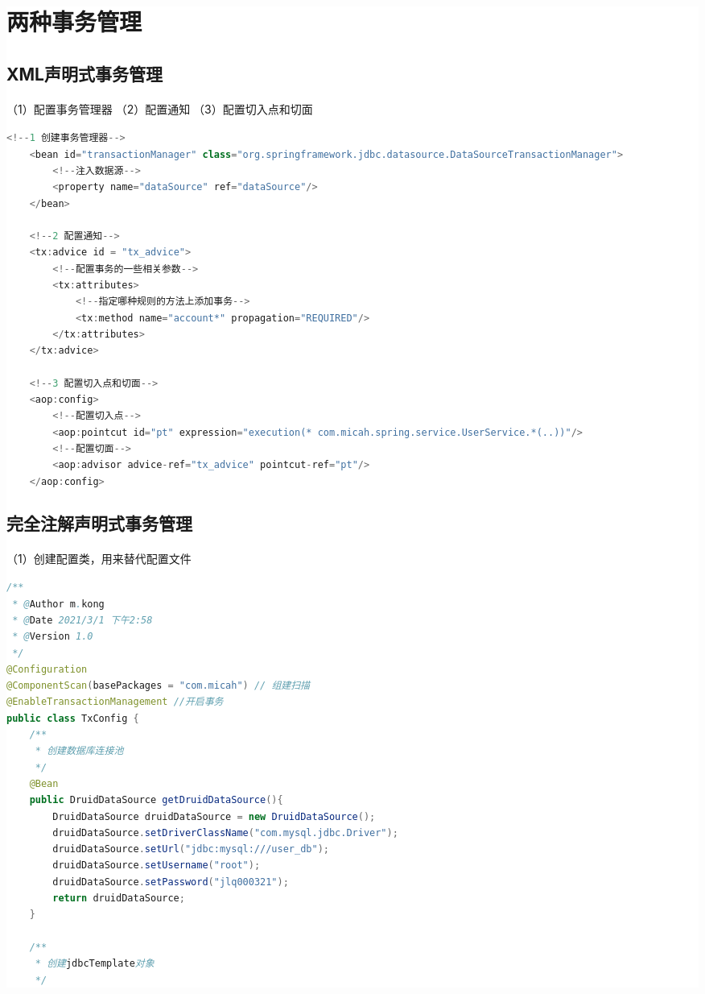# 两种事务管理

## XML声明式事务管理

（1）配置事务管理器 （2）配置通知 （3）配置切入点和切面

```java
<!--1 创建事务管理器-->
    <bean id="transactionManager" class="org.springframework.jdbc.datasource.DataSourceTransactionManager">
        <!--注入数据源-->
        <property name="dataSource" ref="dataSource"/>
    </bean>

    <!--2 配置通知-->
    <tx:advice id = "tx_advice">
        <!--配置事务的一些相关参数-->
        <tx:attributes>
            <!--指定哪种规则的方法上添加事务-->
            <tx:method name="account*" propagation="REQUIRED"/>
        </tx:attributes>
    </tx:advice>

    <!--3 配置切入点和切面-->
    <aop:config>
        <!--配置切入点-->
        <aop:pointcut id="pt" expression="execution(* com.micah.spring.service.UserService.*(..))"/>
        <!--配置切面-->
        <aop:advisor advice-ref="tx_advice" pointcut-ref="pt"/>
    </aop:config>
```

## 完全注解声明式事务管理

（1）创建配置类，用来替代配置文件

```java
/**
 * @Author m.kong
 * @Date 2021/3/1 下午2:58
 * @Version 1.0
 */
@Configuration
@ComponentScan(basePackages = "com.micah") // 组建扫描
@EnableTransactionManagement //开启事务
public class TxConfig {
    /**
     * 创建数据库连接池
     */
    @Bean
    public DruidDataSource getDruidDataSource(){
        DruidDataSource druidDataSource = new DruidDataSource();
        druidDataSource.setDriverClassName("com.mysql.jdbc.Driver");
        druidDataSource.setUrl("jdbc:mysql:///user_db");
        druidDataSource.setUsername("root");
        druidDataSource.setPassword("jlq000321");
        return druidDataSource;
    }

    /**
     * 创建jdbcTemplate对象
     */
```